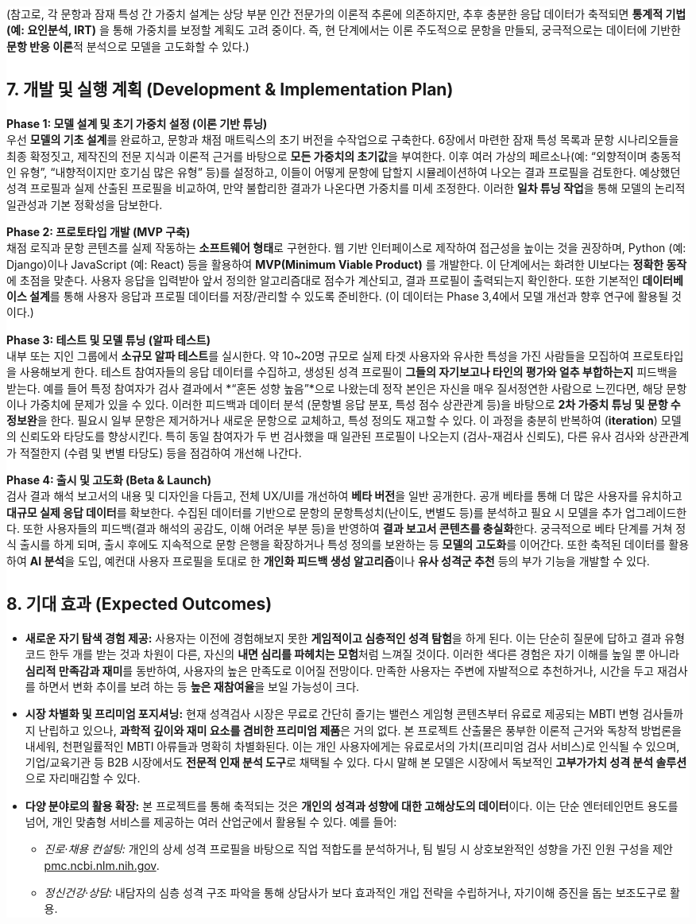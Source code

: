 (참고로, 각 문항과 잠재 특성 간 가중치 설계는 상당 부분 인간 전문가의 이론적 추론에 의존하지만, 추후 충분한 응답 데이터가 축적되면 **통계적 기법(예: 요인분석, IRT)** 을 통해 가중치를 보정할 계획도 고려 중이다. 즉, 현 단계에서는 이론 주도적으로 문항을 만들되, 궁극적으로는 데이터에 기반한 **문항 반응 이론**적 분석으로 모델을 고도화할 수 있다.)

## 7. 개발 및 실행 계획 (Development & Implementation Plan)

**Phase 1: 모델 설계 및 초기 가중치 설정 (이론 기반 튜닝)**  
우선 **모델의 기초 설계**를 완료하고, 문항과 채점 매트릭스의 초기 버전을 수작업으로 구축한다. 6장에서 마련한 잠재 특성 목록과 문항 시나리오들을 최종 확정짓고, 제작진의 전문 지식과 이론적 근거를 바탕으로 **모든 가중치의 초기값**을 부여한다. 이후 여러 가상의 페르소나(예: “외향적이며 충동적인 유형”, “내향적이지만 호기심 많은 유형” 등)를 설정하고, 이들이 어떻게 문항에 답할지 시뮬레이션하여 나오는 결과 프로필을 검토한다. 예상했던 성격 프로필과 실제 산출된 프로필을 비교하여, 만약 불합리한 결과가 나온다면 가중치를 미세 조정한다. 이러한 **일차 튜닝 작업**을 통해 모델의 논리적 일관성과 기본 정확성을 담보한다.

**Phase 2: 프로토타입 개발 (MVP 구축)**  
채점 로직과 문항 콘텐츠를 실제 작동하는 **소프트웨어 형태**로 구현한다. 웹 기반 인터페이스로 제작하여 접근성을 높이는 것을 권장하며, Python (예: Django)이나 JavaScript (예: React) 등을 활용하여 **MVP(Minimum Viable Product)** 를 개발한다. 이 단계에서는 화려한 UI보다는 **정확한 동작**에 초점을 맞춘다. 사용자 응답을 입력받아 앞서 정의한 알고리즘대로 점수가 계산되고, 결과 프로필이 출력되는지 확인한다. 또한 기본적인 **데이터베이스 설계**를 통해 사용자 응답과 프로필 데이터를 저장/관리할 수 있도록 준비한다. (이 데이터는 Phase 3,4에서 모델 개선과 향후 연구에 활용될 것이다.)

**Phase 3: 테스트 및 모델 튜닝 (알파 테스트)**  
내부 또는 지인 그룹에서 **소규모 알파 테스트**를 실시한다. 약 10~20명 규모로 실제 타겟 사용자와 유사한 특성을 가진 사람들을 모집하여 프로토타입을 사용해보게 한다. 테스트 참여자들의 응답 데이터를 수집하고, 생성된 성격 프로필이 **그들의 자기보고나 타인의 평가와 얼추 부합하는지** 피드백을 받는다. 예를 들어 특정 참여자가 검사 결과에서 *“혼돈 성향 높음”*으로 나왔는데 정작 본인은 자신을 매우 질서정연한 사람으로 느낀다면, 해당 문항이나 가중치에 문제가 있을 수 있다. 이러한 피드백과 데이터 분석 (문항별 응답 분포, 특성 점수 상관관계 등)을 바탕으로 **2차 가중치 튜닝 및 문항 수정보완**을 한다. 필요시 일부 문항은 제거하거나 새로운 문항으로 교체하고, 특성 정의도 재고할 수 있다. 이 과정을 충분히 반복하여 (**iteration**) 모델의 신뢰도와 타당도를 향상시킨다. 특히 동일 참여자가 두 번 검사했을 때 일관된 프로필이 나오는지 (검사-재검사 신뢰도), 다른 유사 검사와 상관관계가 적절한지 (수렴 및 변별 타당도) 등을 점검하여 개선해 나간다.

**Phase 4: 출시 및 고도화 (Beta & Launch)**  
검사 결과 해석 보고서의 내용 및 디자인을 다듬고, 전체 UX/UI를 개선하여 **베타 버전**을 일반 공개한다. 공개 베타를 통해 더 많은 사용자를 유치하고 **대규모 실제 응답 데이터**를 확보한다. 수집된 데이터를 기반으로 문항의 문항특성치(난이도, 변별도 등)를 분석하고 필요 시 모델을 추가 업그레이드한다. 또한 사용자들의 피드백(결과 해석의 공감도, 이해 어려운 부분 등)을 반영하여 **결과 보고서 콘텐츠를 충실화**한다. 궁극적으로 베타 단계를 거쳐 정식 출시를 하게 되며, 출시 후에도 지속적으로 문항 은행을 확장하거나 특성 정의를 보완하는 등 **모델의 고도화**를 이어간다. 또한 축적된 데이터를 활용하여 **AI 분석**을 도입, 예컨대 사용자 프로필을 토대로 한 **개인화 피드백 생성 알고리즘**이나 **유사 성격군 추천** 등의 부가 기능을 개발할 수 있다.

## 8. 기대 효과 (Expected Outcomes)

- **새로운 자기 탐색 경험 제공:** 사용자는 이전에 경험해보지 못한 **게임적이고 심층적인 성격 탐험**을 하게 된다. 이는 단순히 질문에 답하고 결과 유형 코드 한두 개를 받는 것과 차원이 다른, 자신의 **내면 심리를 파헤치는 모험**처럼 느껴질 것이다. 이러한 색다른 경험은 자기 이해를 높일 뿐 아니라 **심리적 만족감과 재미**를 동반하여, 사용자의 높은 만족도로 이어질 전망이다. 만족한 사용자는 주변에 자발적으로 추천하거나, 시간을 두고 재검사를 하면서 변화 추이를 보려 하는 등 **높은 재참여율**을 보일 가능성이 크다.
    
- **시장 차별화 및 프리미엄 포지셔닝:** 현재 성격검사 시장은 무료로 간단히 즐기는 밸런스 게임형 콘텐츠부터 유료로 제공되는 MBTI 변형 검사들까지 난립하고 있으나, **과학적 깊이와 재미 요소를 겸비한 프리미엄 제품**은 거의 없다. 본 프로젝트 산출물은 풍부한 이론적 근거와 독창적 방법론을 내세워, 천편일률적인 MBTI 아류들과 명확히 차별화된다. 이는 개인 사용자에게는 유료로서의 가치(프리미엄 검사 서비스)로 인식될 수 있으며, 기업/교육기관 등 B2B 시장에서도 **전문적 인재 분석 도구**로 채택될 수 있다. 다시 말해 본 모델은 시장에서 독보적인 **고부가가치 성격 분석 솔루션**으로 자리매김할 수 있다.
    
- **다양 분야로의 활용 확장:** 본 프로젝트를 통해 축적되는 것은 **개인의 성격과 성향에 대한 고해상도의 데이터**이다. 이는 단순 엔터테인먼트 용도를 넘어, 개인 맞춤형 서비스를 제공하는 여러 산업군에서 활용될 수 있다. 예를 들어:
    
    - _진로·채용 컨설팅:_ 개인의 상세 성격 프로필을 바탕으로 직업 적합도를 분석하거나, 팀 빌딩 시 상호보완적인 성향을 가진 인원 구성을 제안[pmc.ncbi.nlm.nih.gov](https://pmc.ncbi.nlm.nih.gov/articles/PMC3595542/#:~:text=Personality%20traits%20are%20defined%20as,Martinez%2C%202006).
        
    - _정신건강·상담:_ 내담자의 심층 성격 구조 파악을 통해 상담사가 보다 효과적인 개입 전략을 수립하거나, 자기이해 증진을 돕는 보조도구로 활용.
        